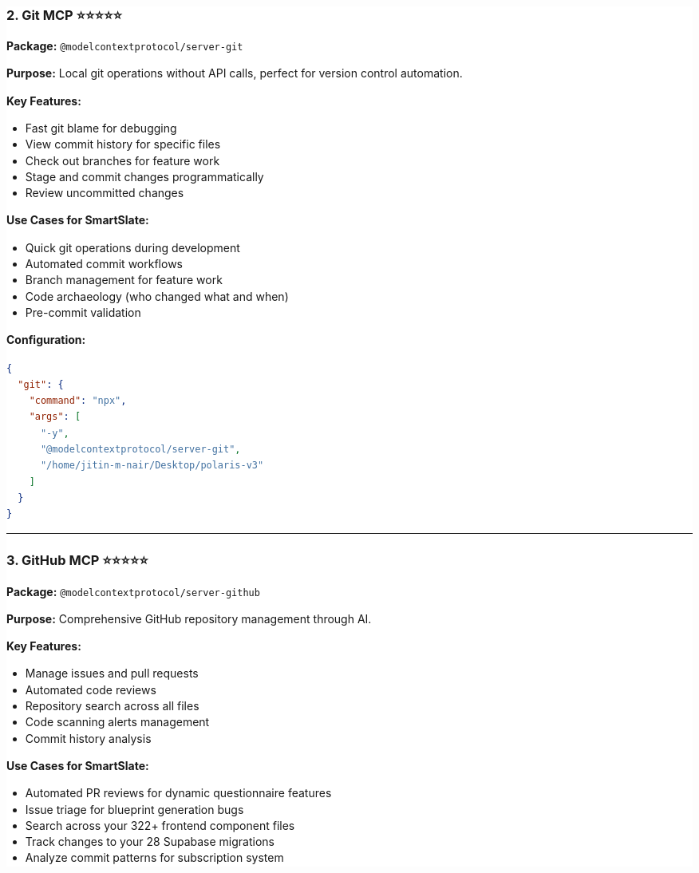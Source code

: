 ### 2. **Git MCP** ⭐⭐⭐⭐⭐
**Package:** `@modelcontextprotocol/server-git`

**Purpose:** Local git operations without API calls, perfect for version control automation.

**Key Features:**
- Fast git blame for debugging
- View commit history for specific files
- Check out branches for feature work
- Stage and commit changes programmatically
- Review uncommitted changes

**Use Cases for SmartSlate:**
- Quick git operations during development
- Automated commit workflows
- Branch management for feature work
- Code archaeology (who changed what and when)
- Pre-commit validation

**Configuration:**
```json
{
  "git": {
    "command": "npx",
    "args": [
      "-y",
      "@modelcontextprotocol/server-git",
      "/home/jitin-m-nair/Desktop/polaris-v3"
    ]
  }
}
```

---

### 3. **GitHub MCP** ⭐⭐⭐⭐⭐
**Package:** `@modelcontextprotocol/server-github`

**Purpose:** Comprehensive GitHub repository management through AI.

**Key Features:**
- Manage issues and pull requests
- Automated code reviews
- Repository search across all files
- Code scanning alerts management
- Commit history analysis

**Use Cases for SmartSlate:**
- Automated PR reviews for dynamic questionnaire features
- Issue triage for blueprint generation bugs
- Search across your 322+ frontend component files
- Track changes to your 28 Supabase migrations
- Analyze commit patterns for subscription system
